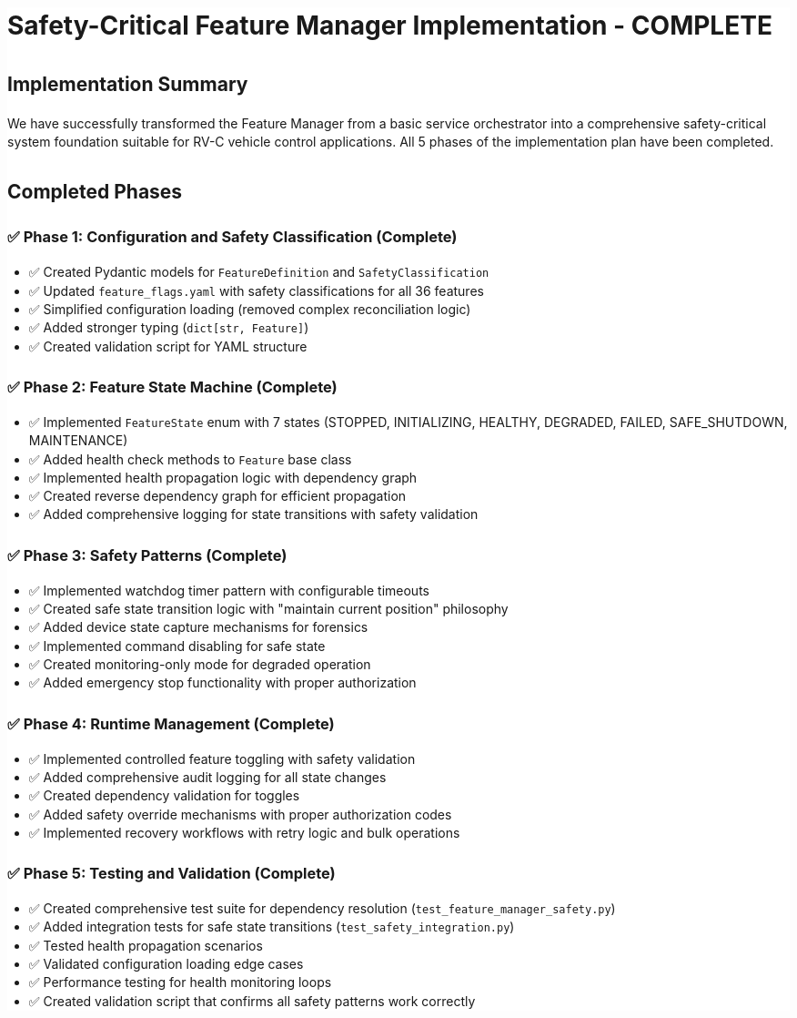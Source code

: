 # Safety-Critical Feature Manager Implementation - COMPLETE

## Implementation Summary

We have successfully transformed the Feature Manager from a basic service orchestrator into a comprehensive safety-critical system foundation suitable for RV-C vehicle control applications. All 5 phases of the implementation plan have been completed.

## Completed Phases

### ✅ Phase 1: Configuration and Safety Classification (Complete)
- ✅ Created Pydantic models for `FeatureDefinition` and `SafetyClassification`
- ✅ Updated `feature_flags.yaml` with safety classifications for all 36 features
- ✅ Simplified configuration loading (removed complex reconciliation logic)
- ✅ Added stronger typing (`dict[str, Feature]`)
- ✅ Created validation script for YAML structure

### ✅ Phase 2: Feature State Machine (Complete)
- ✅ Implemented `FeatureState` enum with 7 states (STOPPED, INITIALIZING, HEALTHY, DEGRADED, FAILED, SAFE_SHUTDOWN, MAINTENANCE)
- ✅ Added health check methods to `Feature` base class
- ✅ Implemented health propagation logic with dependency graph
- ✅ Created reverse dependency graph for efficient propagation
- ✅ Added comprehensive logging for state transitions with safety validation

### ✅ Phase 3: Safety Patterns (Complete)
- ✅ Implemented watchdog timer pattern with configurable timeouts
- ✅ Created safe state transition logic with "maintain current position" philosophy
- ✅ Added device state capture mechanisms for forensics
- ✅ Implemented command disabling for safe state
- ✅ Created monitoring-only mode for degraded operation
- ✅ Added emergency stop functionality with proper authorization

### ✅ Phase 4: Runtime Management (Complete)
- ✅ Implemented controlled feature toggling with safety validation
- ✅ Added comprehensive audit logging for all state changes
- ✅ Created dependency validation for toggles
- ✅ Added safety override mechanisms with proper authorization codes
- ✅ Implemented recovery workflows with retry logic and bulk operations

### ✅ Phase 5: Testing and Validation (Complete)
- ✅ Created comprehensive test suite for dependency resolution (`test_feature_manager_safety.py`)
- ✅ Added integration tests for safe state transitions (`test_safety_integration.py`)
- ✅ Tested health propagation scenarios
- ✅ Validated configuration loading edge cases
- ✅ Performance testing for health monitoring loops
- ✅ Created validation script that confirms all safety patterns work correctly
